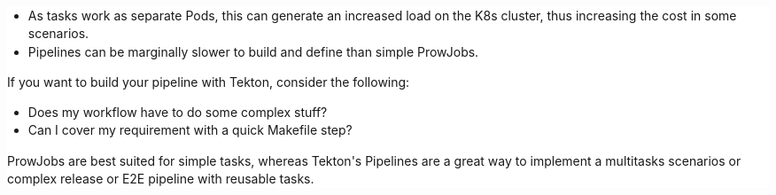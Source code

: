 * As tasks work as separate Pods, this can generate an increased load on the K8s cluster, thus increasing the cost in
  some scenarios.
* Pipelines can be marginally slower to build and define than simple ProwJobs.

If you want to build your pipeline with Tekton, consider the following:

* Does my workflow have to do some complex stuff?
* Can I cover my requirement with a quick Makefile step?

ProwJobs are best suited for simple tasks, whereas Tekton's Pipelines are a great way to implement a multitasks
scenarios or complex release or E2E pipeline with reusable tasks.
